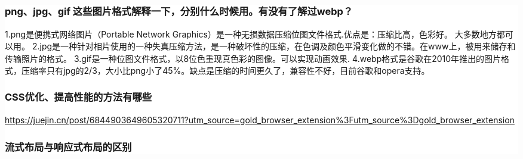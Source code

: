 ### png、jpg、gif 这些图片格式解释一下，分别什么时候用。有没有了解过webp？
1.png是便携式网络图片（Portable Network Graphics）是一种无损数据压缩位图文件格式.优点是：压缩比高，色彩好。 大多数地方都可以用。
2.jpg是一种针对相片使用的一种失真压缩方法，是一种破坏性的压缩，在色调及颜色平滑变化做的不错。在www上，被用来储存和传输照片的格式。
3.gif是一种位图文件格式，以8位色重现真色彩的图像。可以实现动画效果.
4.webp格式是谷歌在2010年推出的图片格式，压缩率只有jpg的2/3，大小比png小了45%。缺点是压缩的时间更久了，兼容性不好，目前谷歌和opera支持。

###  CSS优化、提高性能的方法有哪些
https://juejin.cn/post/6844903649605320711?utm_source=gold_browser_extension%3Futm_source%3Dgold_browser_extension

### 流式布局与响应式布局的区别

